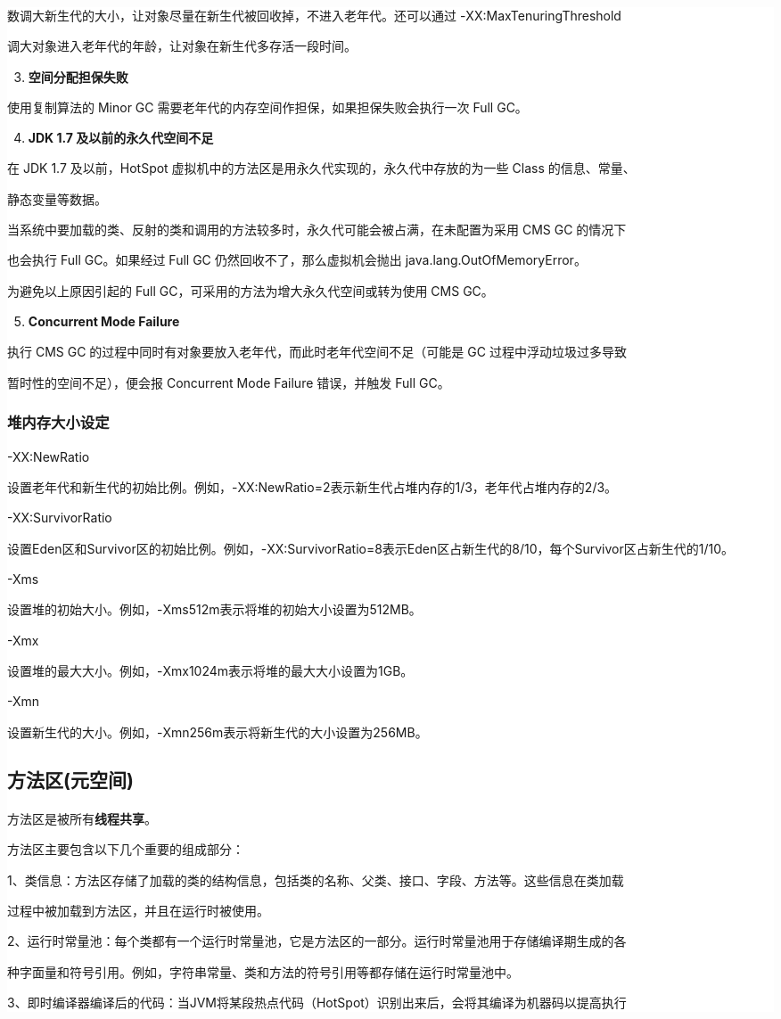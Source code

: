 数调大新生代的大小，让对象尽量在新生代被回收掉，不进入老年代。还可以通过 -XX:MaxTenuringThreshold 

调大对象进入老年代的年龄，让对象在新生代多存活一段时间。

3. **空间分配担保失败**

使用复制算法的 Minor GC 需要老年代的内存空间作担保，如果担保失败会执行一次 Full GC。

4. **JDK 1.7 及以前的永久代空间不足**

在 JDK 1.7 及以前，HotSpot 虚拟机中的方法区是用永久代实现的，永久代中存放的为一些 Class 的信息、常量、

静态变量等数据。

当系统中要加载的类、反射的类和调用的方法较多时，永久代可能会被占满，在未配置为采用 CMS GC 的情况下

也会执行 Full GC。如果经过 Full GC 仍然回收不了，那么虚拟机会抛出 java.lang.OutOfMemoryError。

为避免以上原因引起的 Full GC，可采用的方法为增大永久代空间或转为使用 CMS GC。

5. **Concurrent Mode Failure**

执行 CMS GC 的过程中同时有对象要放入老年代，而此时老年代空间不足（可能是 GC 过程中浮动垃圾过多导致

暂时性的空间不足），便会报 Concurrent Mode Failure 错误，并触发 Full GC。

### 堆内存大小设定

-XX:NewRatio

设置老年代和新生代的初始比例。例如，-XX:NewRatio=2表示新生代占堆内存的1/3，老年代占堆内存的2/3。

-XX:SurvivorRatio

设置Eden区和Survivor区的初始比例。例如，-XX:SurvivorRatio=8表示Eden区占新生代的8/10，每个Survivor区占新生代的1/10。



-Xms

设置堆的初始大小。例如，-Xms512m表示将堆的初始大小设置为512MB。

-Xmx

设置堆的最大大小。例如，-Xmx1024m表示将堆的最大大小设置为1GB。

-Xmn

设置新生代的大小。例如，-Xmn256m表示将新生代的大小设置为256MB。

## 方法区(元空间)
方法区是被所有**线程共享**。

方法区主要包含以下几个重要的组成部分：

1、类信息：方法区存储了加载的类的结构信息，包括类的名称、父类、接口、字段、方法等。这些信息在类加载

过程中被加载到方法区，并且在运行时被使用。

2、运行时常量池：每个类都有一个运行时常量池，它是方法区的一部分。运行时常量池用于存储编译期生成的各

种字面量和符号引用。例如，字符串常量、类和方法的符号引用等都存储在运行时常量池中。

3、即时编译器编译后的代码：当JVM将某段热点代码（HotSpot）识别出来后，会将其编译为机器码以提高执行
